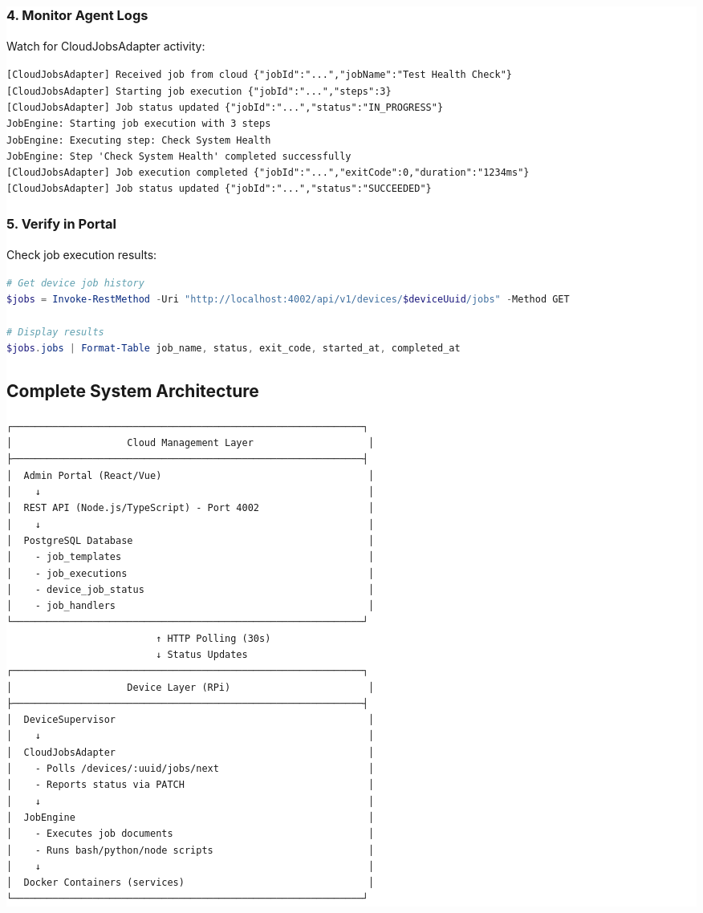 ### 4. Monitor Agent Logs

Watch for CloudJobsAdapter activity:

```
[CloudJobsAdapter] Received job from cloud {"jobId":"...","jobName":"Test Health Check"}
[CloudJobsAdapter] Starting job execution {"jobId":"...","steps":3}
[CloudJobsAdapter] Job status updated {"jobId":"...","status":"IN_PROGRESS"}
JobEngine: Starting job execution with 3 steps
JobEngine: Executing step: Check System Health
JobEngine: Step 'Check System Health' completed successfully
[CloudJobsAdapter] Job execution completed {"jobId":"...","exitCode":0,"duration":"1234ms"}
[CloudJobsAdapter] Job status updated {"jobId":"...","status":"SUCCEEDED"}
```

### 5. Verify in Portal

Check job execution results:

```powershell
# Get device job history
$jobs = Invoke-RestMethod -Uri "http://localhost:4002/api/v1/devices/$deviceUuid/jobs" -Method GET

# Display results
$jobs.jobs | Format-Table job_name, status, exit_code, started_at, completed_at
```

## Complete System Architecture

```
┌─────────────────────────────────────────────────────────────┐
│                    Cloud Management Layer                    │
├─────────────────────────────────────────────────────────────┤
│  Admin Portal (React/Vue)                                    │
│    ↓                                                         │
│  REST API (Node.js/TypeScript) - Port 4002                   │
│    ↓                                                         │
│  PostgreSQL Database                                         │
│    - job_templates                                           │
│    - job_executions                                          │
│    - device_job_status                                       │
│    - job_handlers                                            │
└─────────────────────────────────────────────────────────────┘
                          ↑ HTTP Polling (30s)
                          ↓ Status Updates
┌─────────────────────────────────────────────────────────────┐
│                    Device Layer (RPi)                        │
├─────────────────────────────────────────────────────────────┤
│  DeviceSupervisor                                            │
│    ↓                                                         │
│  CloudJobsAdapter                                            │
│    - Polls /devices/:uuid/jobs/next                          │
│    - Reports status via PATCH                                │
│    ↓                                                         │
│  JobEngine                                                   │
│    - Executes job documents                                  │
│    - Runs bash/python/node scripts                           │
│    ↓                                                         │
│  Docker Containers (services)                                │
└─────────────────────────────────────────────────────────────┘
```
